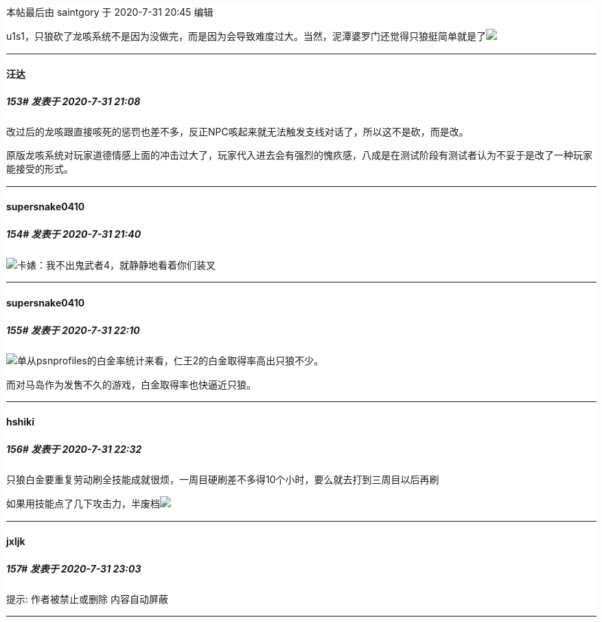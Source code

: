 
 本帖最后由 saintgory 于 2020-7-31 20:45 编辑 

u1s1，只狼砍了龙咳系统不是因为没做完，而是因为会导致难度过大。当然，泥潭婆罗门还觉得只狼挺简单就是了<img src="https://static.saraba1st.com/image/smiley/face2017/067.png" referrerpolicy="no-referrer">


-----

####  汪达  
##### 153#       发表于 2020-7-31 21:08


改过后的龙咳跟直接咳死的惩罚也差不多，反正NPC咳起来就无法触发支线对话了，所以这不是砍，而是改。

原版龙咳系统对玩家道德情感上面的冲击过大了，玩家代入进去会有强烈的愧疚感，八成是在测试阶段有测试者认为不妥于是改了一种玩家能接受的形式。


-----

####  supersnake0410  
##### 154#       发表于 2020-7-31 21:40


<img src="https://static.saraba1st.com/image/smiley/face2017/067.png" referrerpolicy="no-referrer">卡婊：我不出鬼武者4，就静静地看着你们装叉


-----

####  supersnake0410  
##### 155#       发表于 2020-7-31 22:10


<img src="https://static.saraba1st.com/image/smiley/face2017/037.png" referrerpolicy="no-referrer">单从psnprofiles的白金率统计来看，仁王2的白金取得率高出只狼不少。

而对马岛作为发售不久的游戏，白金取得率也快逼近只狼。


-----

####  hshiki  
##### 156#       发表于 2020-7-31 22:32


只狼白金要重复劳动刷全技能成就很烦，一周目硬刷差不多得10个小时，要么就去打到三周目以后再刷

如果用技能点了几下攻击力，半废档<img src="https://static.saraba1st.com/image/smiley/face2017/048.png" referrerpolicy="no-referrer">


-----

####  jxljk  
##### 157#       发表于 2020-7-31 23:03

提示: 作者被禁止或删除 内容自动屏蔽


-----
